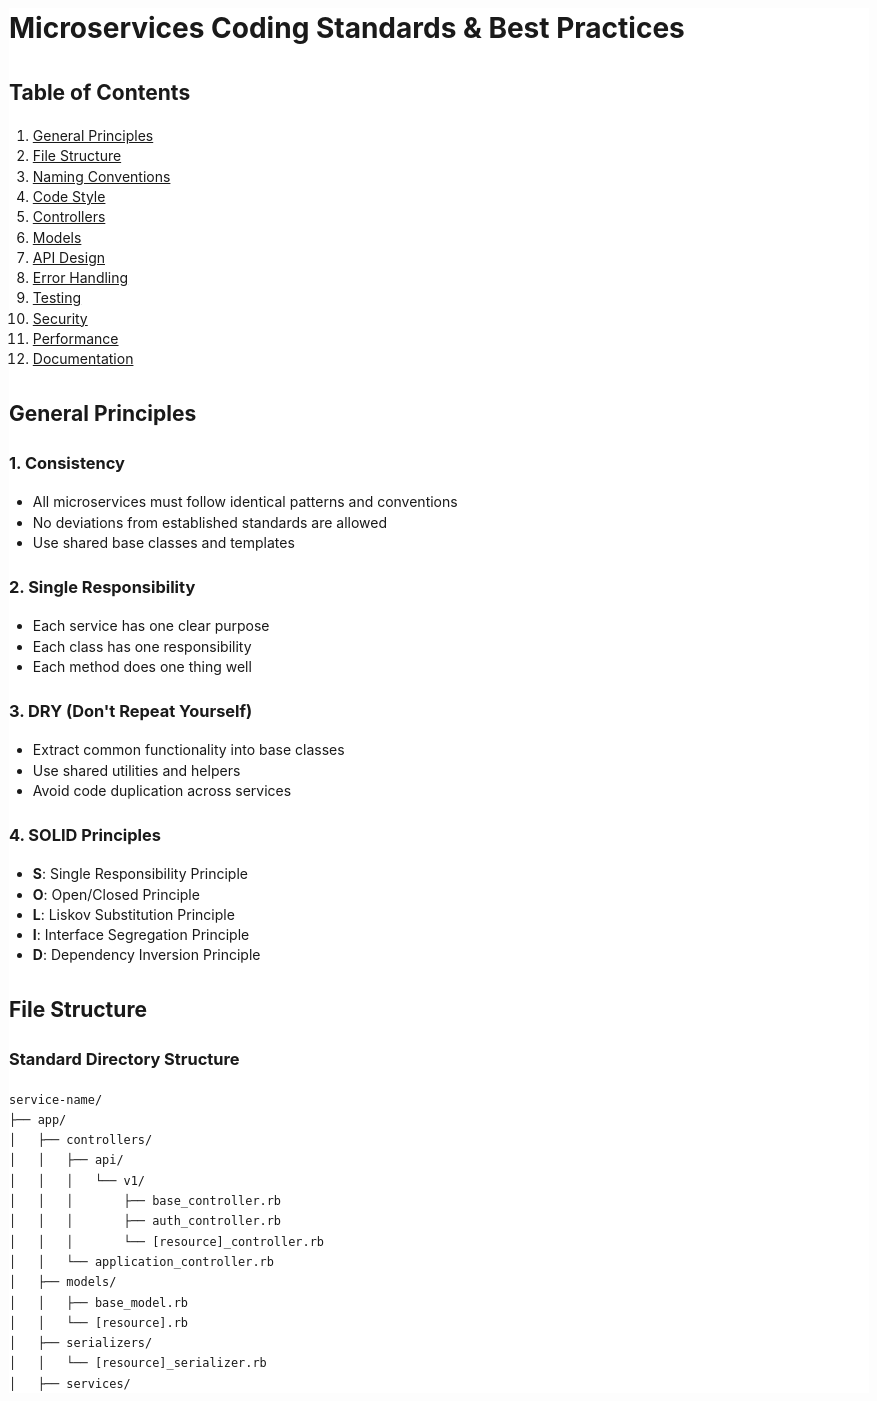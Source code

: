 # Microservices Coding Standards & Best Practices

## Table of Contents
1. [General Principles](#general-principles)
2. [File Structure](#file-structure)
3. [Naming Conventions](#naming-conventions)
4. [Code Style](#code-style)
5. [Controllers](#controllers)
6. [Models](#models)
7. [API Design](#api-design)
8. [Error Handling](#error-handling)
9. [Testing](#testing)
10. [Security](#security)
11. [Performance](#performance)
12. [Documentation](#documentation)

## General Principles

### 1. Consistency
- All microservices must follow identical patterns and conventions
- No deviations from established standards are allowed
- Use shared base classes and templates

### 2. Single Responsibility
- Each service has one clear purpose
- Each class has one responsibility
- Each method does one thing well

### 3. DRY (Don't Repeat Yourself)
- Extract common functionality into base classes
- Use shared utilities and helpers
- Avoid code duplication across services

### 4. SOLID Principles
- **S**: Single Responsibility Principle
- **O**: Open/Closed Principle
- **L**: Liskov Substitution Principle
- **I**: Interface Segregation Principle
- **D**: Dependency Inversion Principle

## File Structure

### Standard Directory Structure
```
service-name/
├── app/
│   ├── controllers/
│   │   ├── api/
│   │   │   └── v1/
│   │   │       ├── base_controller.rb
│   │   │       ├── auth_controller.rb
│   │   │       └── [resource]_controller.rb
│   │   └── application_controller.rb
│   ├── models/
│   │   ├── base_model.rb
│   │   └── [resource].rb
│   ├── serializers/
│   │   └── [resource]_serializer.rb
│   ├── services/
```